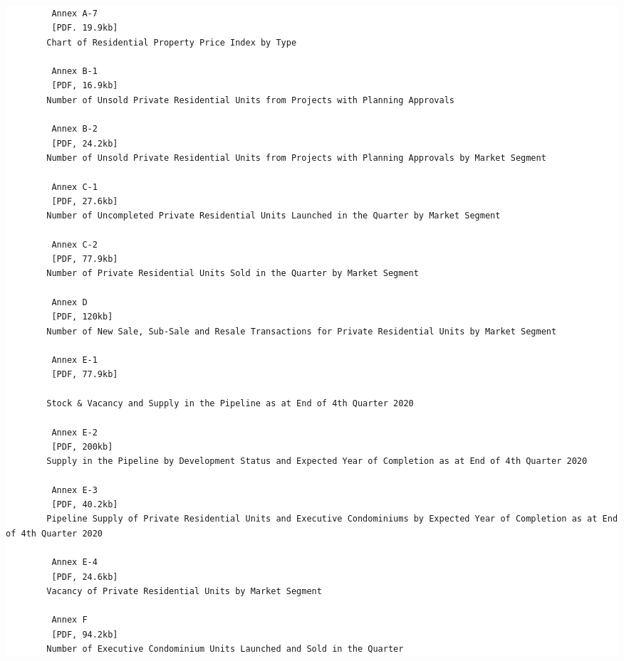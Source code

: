             Annex A-7
             [PDF. 19.9kb]
            Chart of Residential Property Price Index by Type

             Annex B-1
             [PDF, 16.9kb]
            Number of Unsold Private Residential Units from Projects with Planning Approvals

             Annex B-2
             [PDF, 24.2kb]
            Number of Unsold Private Residential Units from Projects with Planning Approvals by Market Segment

             Annex C-1
             [PDF, 27.6kb]
            Number of Uncompleted Private Residential Units Launched in the Quarter by Market Segment

             Annex C-2
             [PDF, 77.9kb]
            Number of Private Residential Units Sold in the Quarter by Market Segment

             Annex D
             [PDF, 120kb]
            Number of New Sale, Sub-Sale and Resale Transactions for Private Residential Units by Market Segment

             Annex E-1
             [PDF, 77.9kb]

            Stock & Vacancy and Supply in the Pipeline as at End of 4th Quarter 2020

             Annex E-2
             [PDF, 200kb]
            Supply in the Pipeline by Development Status and Expected Year of Completion as at End of 4th Quarter 2020

             Annex E-3
             [PDF, 40.2kb]
            Pipeline Supply of Private Residential Units and Executive Condominiums by Expected Year of Completion as at End of 4th Quarter 2020

             Annex E-4
             [PDF, 24.6kb]
            Vacancy of Private Residential Units by Market Segment

             Annex F
             [PDF, 94.2kb]
            Number of Executive Condominium Units Launched and Sold in the Quarter